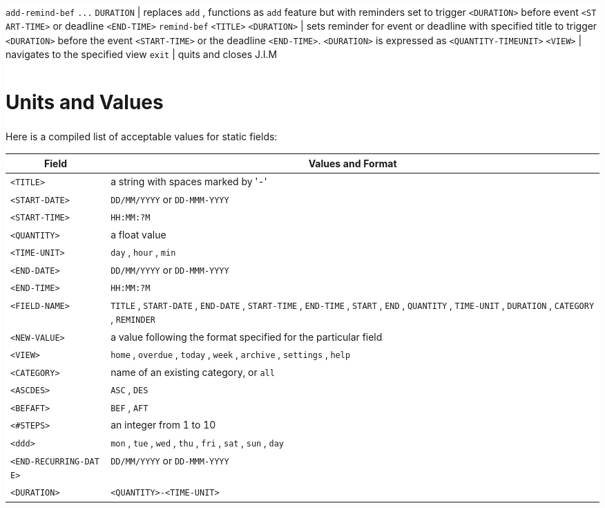 `add-remind-bef` `...` `DURATION` | replaces `add` , functions as `add` feature but with reminders set to trigger `<DURATION>` before event `<START-TIME>` or deadline `<END-TIME>`
`remind-bef` `<TITLE>` `<DURATION>` | sets reminder for event or deadline with specified title to trigger `<DURATION>` before the event `<START-TIME>` or the deadline `<END-TIME>`. `<DURATION>` is expressed as `<QUANTITY-TIMEUNIT>`
`<VIEW>` | navigates to the specified view
`exit` | quits and closes J.I.M

# Units and Values

Here is a compiled list of acceptable values for static fields:

Field | Values and Format
--------| ------------
`<TITLE>` | a string with spaces marked by '-'
`<START-DATE>` | `DD/MM/YYYY` or `DD-MMM-YYYY`
`<START-TIME>` | `HH:MM:?M`
`<QUANTITY>` | a float value
`<TIME-UNIT>` | `day` , `hour` , `min`
`<END-DATE>` | `DD/MM/YYYY` or `DD-MMM-YYYY`
`<END-TIME>` | `HH:MM:?M`
`<FIELD-NAME>` | `TITLE` , `START-DATE` , `END-DATE` , `START-TIME` , `END-TIME` , `START` , `END` , `QUANTITY` , `TIME-UNIT` , `DURATION` , `CATEGORY` , `REMINDER`
`<NEW-VALUE>` | a value following the format specified for the particular field
`<VIEW>` | `home` , `overdue` , `today` , `week` , `archive` , `settings` , `help`
`<CATEGORY>` | name of an existing category, or `all`
`<ASCDES>` | `ASC` , `DES`
`<BEFAFT>` | `BEF` , `AFT`
`<#STEPS>` | an integer from 1 to 10
`<ddd>` | `mon` , `tue` , `wed` , `thu` , `fri` , `sat` , `sun` , `day`
`<END-RECURRING-DATE>` | `DD/MM/YYYY` or `DD-MMM-YYYY`
`<DURATION>` | `<QUANTITY>-<TIME-UNIT>`
